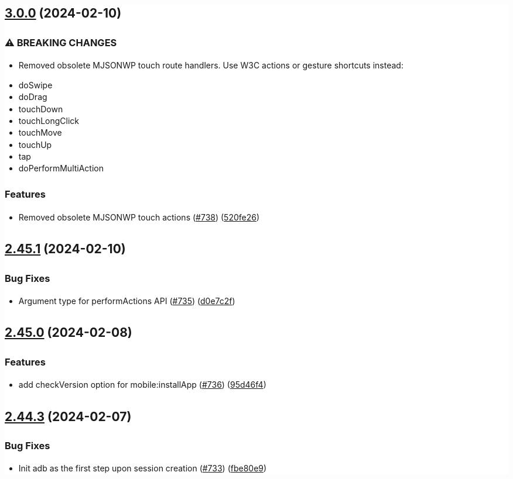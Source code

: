 ## [3.0.0](https://github.com/appium/appium-uiautomator2-driver/compare/v2.45.1...v3.0.0) (2024-02-10)


### ⚠ BREAKING CHANGES

* Removed obsolete MJSONWP touch route handlers. Use W3C actions or gesture shortcuts instead:

- doSwipe
- doDrag
- touchDown
- touchLongClick
- touchMove
- touchUp
- tap
- doPerformMultiAction

### Features

* Removed obsolete MJSONWP touch actions ([#738](https://github.com/appium/appium-uiautomator2-driver/issues/738)) ([520fe26](https://github.com/appium/appium-uiautomator2-driver/commit/520fe262c70883ba18aa01b2a34873516fbc8557))

## [2.45.1](https://github.com/appium/appium-uiautomator2-driver/compare/v2.45.0...v2.45.1) (2024-02-10)


### Bug Fixes

* Argument type for performActions API ([#735](https://github.com/appium/appium-uiautomator2-driver/issues/735)) ([d0e7c2f](https://github.com/appium/appium-uiautomator2-driver/commit/d0e7c2f9859de4382cd35366915b1b4a3af34514))

## [2.45.0](https://github.com/appium/appium-uiautomator2-driver/compare/v2.44.3...v2.45.0) (2024-02-08)


### Features

* add checkVersion option for mobile:installApp ([#736](https://github.com/appium/appium-uiautomator2-driver/issues/736)) ([95d46f4](https://github.com/appium/appium-uiautomator2-driver/commit/95d46f47cb738a6087da2d5262c0c7b6af1fedd1))

## [2.44.3](https://github.com/appium/appium-uiautomator2-driver/compare/v2.44.2...v2.44.3) (2024-02-07)


### Bug Fixes

* Init adb as the first step upon session creation ([#733](https://github.com/appium/appium-uiautomator2-driver/issues/733)) ([fbe80e9](https://github.com/appium/appium-uiautomator2-driver/commit/fbe80e9df51b84da115184ebe1974760cdd47d67))
